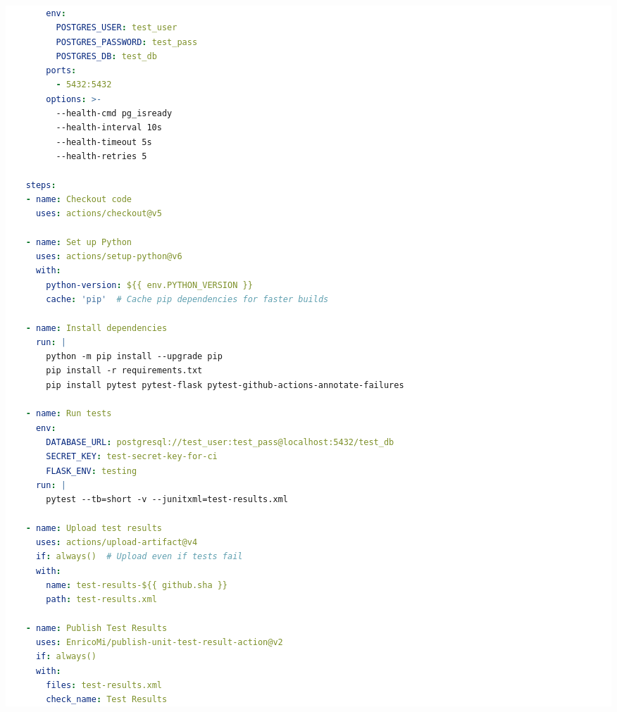 ```yaml
        env:
          POSTGRES_USER: test_user
          POSTGRES_PASSWORD: test_pass
          POSTGRES_DB: test_db
        ports:
          - 5432:5432
        options: >-
          --health-cmd pg_isready
          --health-interval 10s
          --health-timeout 5s
          --health-retries 5

    steps:
    - name: Checkout code
      uses: actions/checkout@v5

    - name: Set up Python
      uses: actions/setup-python@v6
      with:
        python-version: ${{ env.PYTHON_VERSION }}
        cache: 'pip'  # Cache pip dependencies for faster builds

    - name: Install dependencies
      run: |
        python -m pip install --upgrade pip
        pip install -r requirements.txt
        pip install pytest pytest-flask pytest-github-actions-annotate-failures

    - name: Run tests
      env:
        DATABASE_URL: postgresql://test_user:test_pass@localhost:5432/test_db
        SECRET_KEY: test-secret-key-for-ci
        FLASK_ENV: testing
      run: |
        pytest --tb=short -v --junitxml=test-results.xml

    - name: Upload test results
      uses: actions/upload-artifact@v4
      if: always()  # Upload even if tests fail
      with:
        name: test-results-${{ github.sha }}
        path: test-results.xml

    - name: Publish Test Results
      uses: EnricoMi/publish-unit-test-result-action@v2
      if: always()
      with:
        files: test-results.xml
        check_name: Test Results
```

